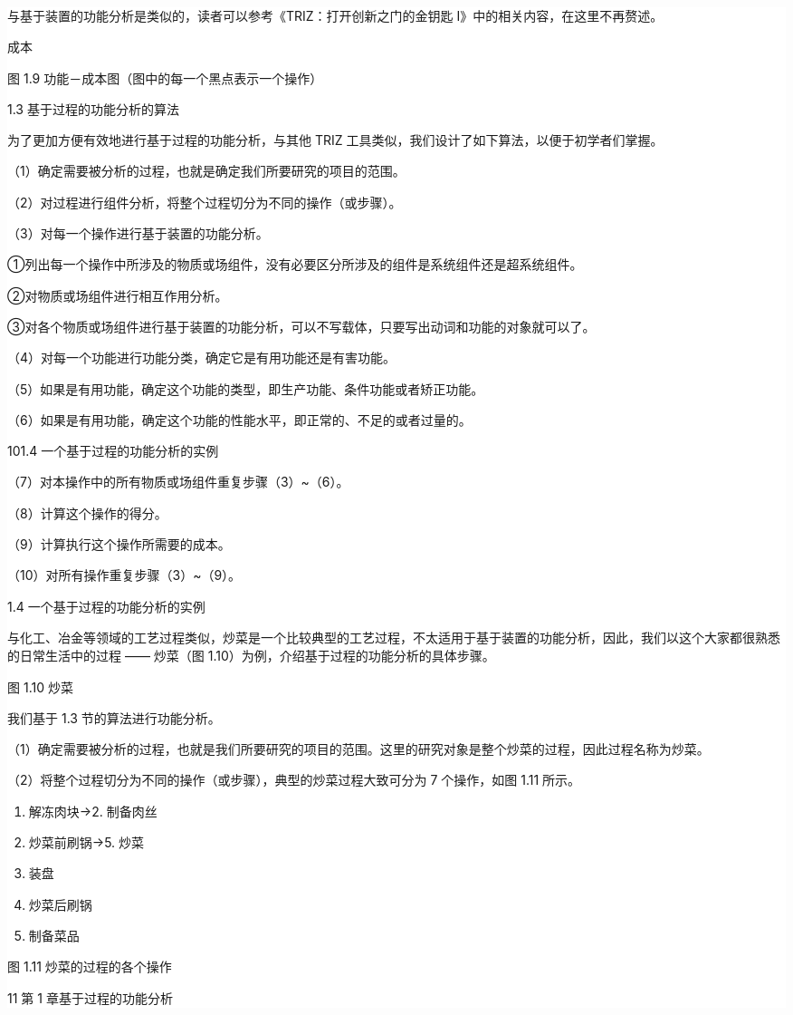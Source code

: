 与基于装置的功能分析是类似的，读者可以参考《TRIZ：打开创新之门的金钥匙 I》中的相关内容，在这里不再赘述。

成本

图 1.9 功能－成本图（图中的每一个黑点表示一个操作）

1.3 基于过程的功能分析的算法

为了更加方便有效地进行基于过程的功能分析，与其他 TRIZ 工具类似，我们设计了如下算法，以便于初学者们掌握。

（1）确定需要被分析的过程，也就是确定我们所要研究的项目的范围。

（2）对过程进行组件分析，将整个过程切分为不同的操作（或步骤）。

（3）对每一个操作进行基于装置的功能分析。

①列出每一个操作中所涉及的物质或场组件，没有必要区分所涉及的组件是系统组件还是超系统组件。

②对物质或场组件进行相互作用分析。

③对各个物质或场组件进行基于装置的功能分析，可以不写载体，只要写出动词和功能的对象就可以了。

（4）对每一个功能进行功能分类，确定它是有用功能还是有害功能。

（5）如果是有用功能，确定这个功能的类型，即生产功能、条件功能或者矫正功能。

（6）如果是有用功能，确定这个功能的性能水平，即正常的、不足的或者过量的。

101.4 一个基于过程的功能分析的实例

（7）对本操作中的所有物质或场组件重复步骤（3）~（6）。

（8）计算这个操作的得分。

（9）计算执行这个操作所需要的成本。

（10）对所有操作重复步骤（3）~（9）。

1.4 一个基于过程的功能分析的实例

与化工、冶金等领域的工艺过程类似，炒菜是一个比较典型的工艺过程，不太适用于基于装置的功能分析，因此，我们以这个大家都很熟悉的日常生活中的过程 —— 炒菜（图 1.10）为例，介绍基于过程的功能分析的具体步骤。

图 1.10 炒菜

我们基于 1.3 节的算法进行功能分析。

（1）确定需要被分析的过程，也就是我们所要研究的项目的范围。这里的研究对象是整个炒菜的过程，因此过程名称为炒菜。

（2）将整个过程切分为不同的操作（或步骤），典型的炒菜过程大致可分为 7 个操作，如图 1.11 所示。

1. 解冻肉块→2. 制备肉丝

4. 炒菜前刷锅→5. 炒菜

6. 装盘

7. 炒菜后刷锅

3. 制备菜品

图 1.11 炒菜的过程的各个操作

11 第 1 章基于过程的功能分析
